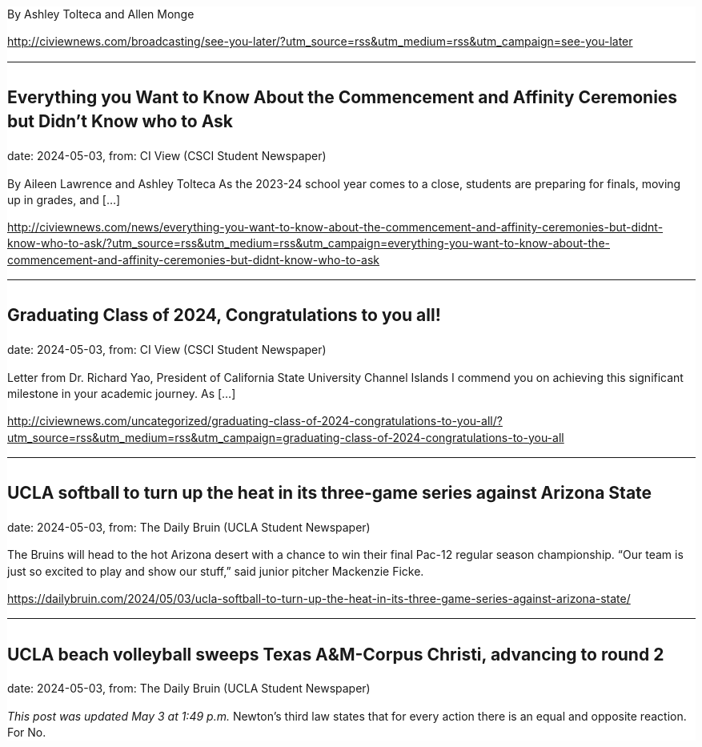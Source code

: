 By Ashley Tolteca and Allen Monge 

<http://civiewnews.com/broadcasting/see-you-later/?utm_source=rss&utm_medium=rss&utm_campaign=see-you-later>

---

## Everything you Want to Know About the Commencement and Affinity Ceremonies but Didn’t Know who to Ask

date: 2024-05-03, from: CI View (CSCI Student Newspaper)

By Aileen Lawrence and Ashley Tolteca As the 2023-24 school year comes to a close, students are preparing for finals, moving up in grades, and [&#8230;] 

<http://civiewnews.com/news/everything-you-want-to-know-about-the-commencement-and-affinity-ceremonies-but-didnt-know-who-to-ask/?utm_source=rss&utm_medium=rss&utm_campaign=everything-you-want-to-know-about-the-commencement-and-affinity-ceremonies-but-didnt-know-who-to-ask>

---

## Graduating Class of 2024, Congratulations to you all!

date: 2024-05-03, from: CI View (CSCI Student Newspaper)

Letter from Dr. Richard Yao, President of California State University Channel Islands I commend you on achieving this significant milestone in your academic journey. As [&#8230;] 

<http://civiewnews.com/uncategorized/graduating-class-of-2024-congratulations-to-you-all/?utm_source=rss&utm_medium=rss&utm_campaign=graduating-class-of-2024-congratulations-to-you-all>

---

## UCLA softball to turn up the heat in its three-game series against Arizona State

date: 2024-05-03, from: The Daily Bruin (UCLA Student Newspaper)

The Bruins will head to the hot Arizona desert with a chance to win their final Pac-12 regular season championship.
&#8220;Our team is just so excited to play and show our stuff,&#8221; said junior pitcher Mackenzie Ficke. 

<https://dailybruin.com/2024/05/03/ucla-softball-to-turn-up-the-heat-in-its-three-game-series-against-arizona-state/>

---

## UCLA beach volleyball sweeps Texas A&M-Corpus Christi, advancing to round 2

date: 2024-05-03, from: The Daily Bruin (UCLA Student Newspaper)

<em>This post was updated May 3 at 1:49 p.m.</em>
Newton’s third law states that for every action there is an equal and opposite reaction.
For No. 
